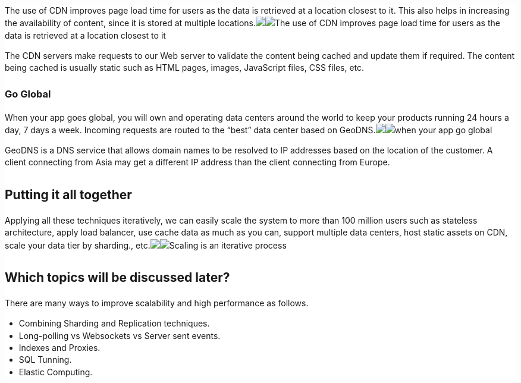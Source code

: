 The use of CDN improves page load time for users as the data is retrieved at a location closest to it. This also helps in increasing the availability of content, since it is stored at multiple locations.![](https://miro.medium.com/max/60/1\*YdWdRmUOAT6uN7Gs2gsfGw.png?q=20)![](https://miro.medium.com/max/700/1\*YdWdRmUOAT6uN7Gs2gsfGw.png)The use of CDN improves page load time for users as the data is retrieved at a location closest to it

The CDN servers make requests to our Web server to validate the content being cached and update them if required. The content being cached is usually static such as HTML pages, images, JavaScript files, CSS files, etc.

### Go Global <a href="#6128" id="6128"></a>

When your app goes global, you will own and operating data centers around the world to keep your products running 24 hours a day, 7 days a week. Incoming requests are routed to the “best” data center based on GeoDNS.![](https://miro.medium.com/max/60/1\*xCizub9BeG41cbsRqIzqHw.png?q=20)![](https://miro.medium.com/max/700/1\*xCizub9BeG41cbsRqIzqHw.png)when your app go global

GeoDNS is a DNS service that allows domain names to be resolved to IP addresses based on the location of the customer. A client connecting from Asia may get a different IP address than the client connecting from Europe.

## Putting it all together <a href="#9316" id="9316"></a>

Applying all these techniques iteratively, we can easily scale the system to more than 100 million users such as stateless architecture, apply load balancer, use cache data as much as you can, support multiple data centers, host static assets on CDN, scale your data tier by sharding., etc.![](https://miro.medium.com/max/60/1\*1kk4onc-nalDvx-LRjGhZw.png?q=20)![](https://miro.medium.com/max/700/1\*1kk4onc-nalDvx-LRjGhZw.png)Scaling is an iterative process

## Which topics will be discussed later? <a href="#647c" id="647c"></a>

There are many ways to improve scalability and high performance as follows.

* Combining Sharding and Replication techniques.
* Long-polling vs Websockets vs Server sent events.
* Indexes and Proxies.
* SQL Tunning.
* Elastic Computing.

